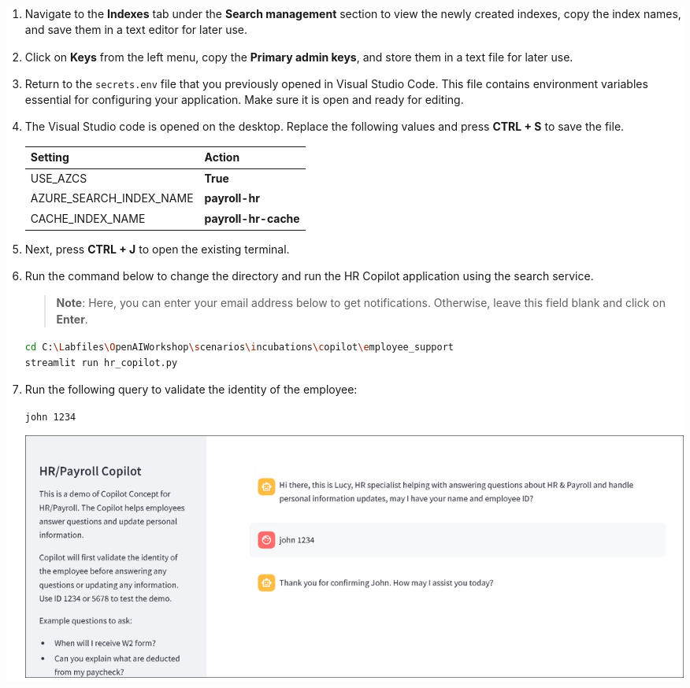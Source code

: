 1. Navigate to the **Indexes** tab under the **Search management** section to view the newly created indexes, copy the index names, and save them in a text editor for later use.

1. Click on **Keys** from the left menu, copy the **Primary admin keys**, and store them in a text file for later use.

1. Return to the `secrets.env` file that you previously opened in Visual Studio Code. This file contains environment variables essential for configuring your application. Make sure it is open and ready for editing.


1. The Visual Studio code is opened on the desktop. Replace the following values and press **CTRL + S** to save the file.

    | Setting | Action |
    | -- | -- |
    | USE_AZCS | **True** |
    | AZURE_SEARCH_INDEX_NAME | **payroll-hr** |
    | CACHE_INDEX_NAME | **payroll-hr-cache** |

1. Next, press **CTRL + J** to open the existing terminal.

1. Run the command below to change the directory and run the HR Copilot application using the search service.

      > **Note**: Here, you can enter your email address below to get notifications. Otherwise, leave this field blank and click on **Enter**.

    ```bash
    cd C:\Labfiles\OpenAIWorkshop\scenarios\incubations\copilot\employee_support
    streamlit run hr_copilot.py
    ```

1. Run the following query to validate the identity of the employee:
   
      ```
      john 1234
      ```

    ![](../media/img91.png)
